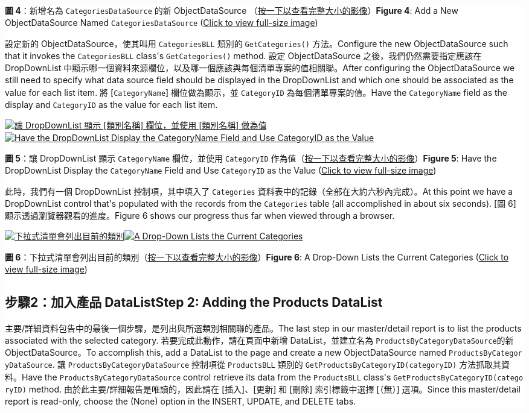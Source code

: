 <span data-ttu-id="c7c48-135">**圖 4**：新增名為 `CategoriesDataSource` 的新 ObjectDataSource （[按一下以查看完整大小的影像](master-detail-filtering-with-a-dropdownlist-datalist-vb/_static/image8.png)）</span><span class="sxs-lookup"><span data-stu-id="c7c48-135">**Figure 4**: Add a New ObjectDataSource Named `CategoriesDataSource` ([Click to view full-size image](master-detail-filtering-with-a-dropdownlist-datalist-vb/_static/image8.png))</span></span>

<span data-ttu-id="c7c48-136">設定新的 ObjectDataSource，使其叫用 `CategoriesBLL` 類別的 `GetCategories()` 方法。</span><span class="sxs-lookup"><span data-stu-id="c7c48-136">Configure the new ObjectDataSource such that it invokes the `CategoriesBLL` class's `GetCategories()` method.</span></span> <span data-ttu-id="c7c48-137">設定 ObjectDataSource 之後，我們仍然需要指定應該在 DropDownList 中顯示哪一個資料來源欄位，以及哪一個應該與每個清單專案的值相關聯。</span><span class="sxs-lookup"><span data-stu-id="c7c48-137">After configuring the ObjectDataSource we still need to specify what data source field should be displayed in the DropDownList and which one should be associated as the value for each list item.</span></span> <span data-ttu-id="c7c48-138">將 [`CategoryName`] 欄位做為顯示，並 `CategoryID` 為每個清單專案的值。</span><span class="sxs-lookup"><span data-stu-id="c7c48-138">Have the `CategoryName` field as the display and `CategoryID` as the value for each list item.</span></span>

<span data-ttu-id="c7c48-139">[![讓 DropDownList 顯示 [類別名稱] 欄位，並使用 [類別名稱] 做為值](master-detail-filtering-with-a-dropdownlist-datalist-vb/_static/image10.png)](master-detail-filtering-with-a-dropdownlist-datalist-vb/_static/image9.png)</span><span class="sxs-lookup"><span data-stu-id="c7c48-139">[![Have the DropDownList Display the CategoryName Field and Use CategoryID as the Value](master-detail-filtering-with-a-dropdownlist-datalist-vb/_static/image10.png)](master-detail-filtering-with-a-dropdownlist-datalist-vb/_static/image9.png)</span></span>

<span data-ttu-id="c7c48-140">**圖 5**：讓 DropDownList 顯示 `CategoryName` 欄位，並使用 `CategoryID` 作為值（[按一下以查看完整大小的影像](master-detail-filtering-with-a-dropdownlist-datalist-vb/_static/image11.png)）</span><span class="sxs-lookup"><span data-stu-id="c7c48-140">**Figure 5**: Have the DropDownList Display the `CategoryName` Field and Use `CategoryID` as the Value ([Click to view full-size image](master-detail-filtering-with-a-dropdownlist-datalist-vb/_static/image11.png))</span></span>

<span data-ttu-id="c7c48-141">此時，我們有一個 DropDownList 控制項，其中填入了 `Categories` 資料表中的記錄（全部在大約六秒內完成）。</span><span class="sxs-lookup"><span data-stu-id="c7c48-141">At this point we have a DropDownList control that's populated with the records from the `Categories` table (all accomplished in about six seconds).</span></span> <span data-ttu-id="c7c48-142">[圖 6] 顯示透過瀏覽器觀看的進度。</span><span class="sxs-lookup"><span data-stu-id="c7c48-142">Figure 6 shows our progress thus far when viewed through a browser.</span></span>

<span data-ttu-id="c7c48-143">[![下拉式清單會列出目前的類別](master-detail-filtering-with-a-dropdownlist-datalist-vb/_static/image13.png)](master-detail-filtering-with-a-dropdownlist-datalist-vb/_static/image12.png)</span><span class="sxs-lookup"><span data-stu-id="c7c48-143">[![A Drop-Down Lists the Current Categories](master-detail-filtering-with-a-dropdownlist-datalist-vb/_static/image13.png)](master-detail-filtering-with-a-dropdownlist-datalist-vb/_static/image12.png)</span></span>

<span data-ttu-id="c7c48-144">**圖 6**：下拉式清單會列出目前的類別（[按一下以查看完整大小的影像](master-detail-filtering-with-a-dropdownlist-datalist-vb/_static/image14.png)）</span><span class="sxs-lookup"><span data-stu-id="c7c48-144">**Figure 6**: A Drop-Down Lists the Current Categories ([Click to view full-size image](master-detail-filtering-with-a-dropdownlist-datalist-vb/_static/image14.png))</span></span>

## <a name="step-2-adding-the-products-datalist"></a><span data-ttu-id="c7c48-145">步驟2：加入產品 DataList</span><span class="sxs-lookup"><span data-stu-id="c7c48-145">Step 2: Adding the Products DataList</span></span>

<span data-ttu-id="c7c48-146">主要/詳細資料包告中的最後一個步驟，是列出與所選類別相關聯的產品。</span><span class="sxs-lookup"><span data-stu-id="c7c48-146">The last step in our master/detail report is to list the products associated with the selected category.</span></span> <span data-ttu-id="c7c48-147">若要完成此動作，請在頁面中新增 DataList，並建立名為 `ProductsByCategoryDataSource`的新 ObjectDataSource。</span><span class="sxs-lookup"><span data-stu-id="c7c48-147">To accomplish this, add a DataList to the page and create a new ObjectDataSource named `ProductsByCategoryDataSource`.</span></span> <span data-ttu-id="c7c48-148">讓 `ProductsByCategoryDataSource` 控制項從 `ProductsBLL` 類別的 `GetProductsByCategoryID(categoryID)` 方法抓取其資料。</span><span class="sxs-lookup"><span data-stu-id="c7c48-148">Have the `ProductsByCategoryDataSource` control retrieve its data from the `ProductsBLL` class's `GetProductsByCategoryID(categoryID)` method.</span></span> <span data-ttu-id="c7c48-149">由於此主要/詳細報告是唯讀的，因此請在 [插入]、[更新] 和 [刪除] 索引標籤中選擇 [（無）] 選項。</span><span class="sxs-lookup"><span data-stu-id="c7c48-149">Since this master/detail report is read-only, choose the (None) option in the INSERT, UPDATE, and DELETE tabs.</span></span>
